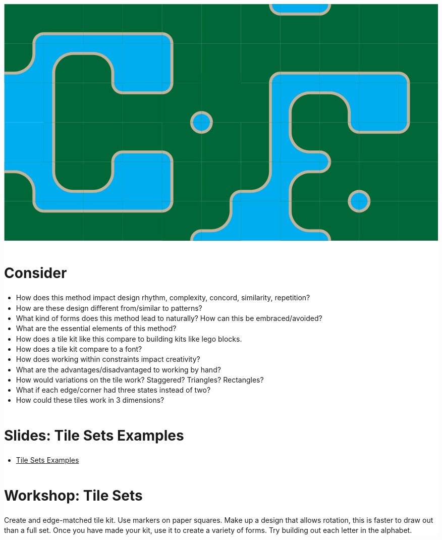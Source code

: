 
![corner_form](./tile_workshop/corner_form.png)





# Consider
- How does this method impact design rhythm, complexity, concord, similarity, repetition?
- How are these design different from/similar to patterns?
- What kind of forms does this method lead to naturally? How can this be embraced/avoided?
- What are the essential elements of this method?
- How does a tile kit like this compare to building kits like lego blocks.
- How does a tile kit compare to a font?
- How does working within constraints impact creativity?
- What are the advantages/disadvantaged to working by hand?
- How would variations on the tile work? Staggered? Triangles? Rectangles?
- What if each edge/corner had three states instead of two?
- How could these tiles work in 3 dimensions?


# Slides: Tile Sets Examples
- [Tile Sets Examples](tile_reference.html)

# Workshop: Tile Sets
Create and edge-matched tile kit. Use markers on paper squares. Make up a design that allows rotation, this is faster to draw out than a full set. Once you have made your kit, use it to create a variety of forms. Try building out each letter in the alphabet.

